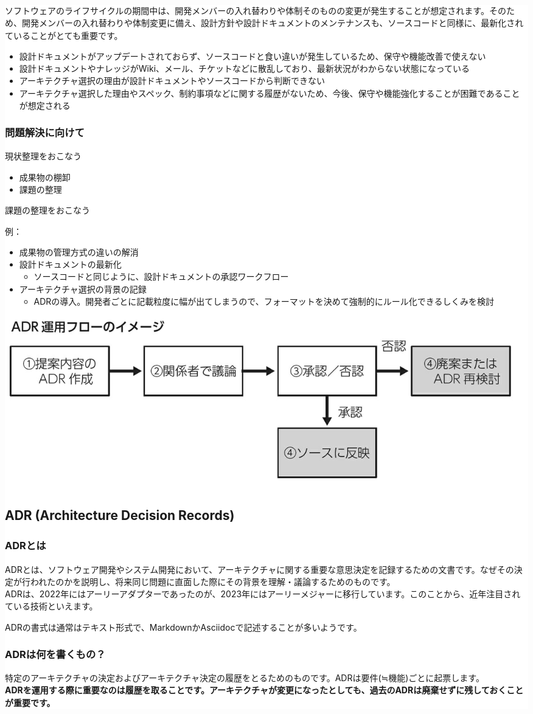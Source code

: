 ソフトウェアのライフサイクルの期間中は、開発メンバーの入れ替わりや体制そのものの変更が発生することが想定されます。そのため、開発メンバーの入れ替わりや体制変更に備え、設計方針や設計ドキュメントのメンテナンスも、ソースコードと同様に、最新化されていることがとても重要です。  

- 設計ドキュメントがアップデートされておらず、ソースコードと食い違いが発生しているため、保守や機能改善で使えない
- 設計ドキュメントやナレッジがWiki、メール、チケットなどに散乱しており、最新状況がわからない状態になっている
- アーキテクチャ選択の理由が設計ドキュメントやソースコードから判断できない
- アーキテクチャ選択した理由やスペック、制約事項などに関する履歴がないため、今後、保守や機能強化することが困難であることが想定される

### 問題解決に向けて

現状整理をおこなう  

- 成果物の棚卸
- 課題の整理

課題の整理をおこなう

例：
- 成果物の管理方式の違いの解消
- 設計ドキュメントの最新化
  - ソースコードと同じように、設計ドキュメントの承認ワークフロー
- アーキテクチャ選択の背景の記録
  - ADRの導入。開発者ごとに記載粒度に幅が出てしまうので、フォーマットを決めて強制的にルール化できるしくみを検討

![ADR運用フローのイメージ](image.png)

## ADR (Architecture Decision Records)

### ADRとは

ADRとは、ソフトウェア開発やシステム開発において、アーキテクチャに関する重要な意思決定を記録するための文書です。なぜその決定が行われたのかを説明し、将来同じ問題に直面した際にその背景を理解・議論するためのものです。  
ADRは、2022年にはアーリーアダプターであったのが、2023年にはアーリーメジャーに移行しています。このことから、近年注目されている技術といえます。  

ADRの書式は通常はテキスト形式で、MarkdownかAsciidocで記述することが多いようです。  

### ADRは何を書くもの？

特定のアーキテクチャの決定およびアーキテクチャ決定の履歴をとるためのものです。ADRは要件(≒機能)ごとに起票します。  
**ADRを運用する際に重要なのは履歴を取ることです。アーキテクチャが変更になったとしても、過去のADRは廃棄せずに残しておくことが重要です。**  
